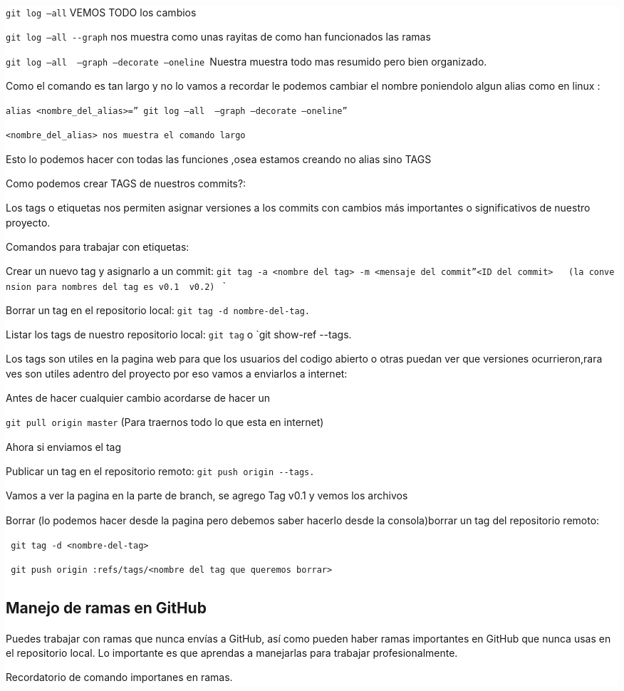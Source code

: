 `git log –all` VEMOS TODO los cambios 

`git log –all --graph` nos muestra como unas rayitas de como han funcionados las ramas 

`git log –all  –graph –decorate –oneline `Nuestra muestra todo mas resumido pero bien organizado. 

Como el comando es tan  largo y no lo vamos a recordar le podemos cambiar el nombre poniendolo algun alias como en linux : 

`alias <nombre_del_alias>=” git log –all  –graph –decorate –oneline” `

`<nombre_del_alias> nos muestra el comando largo `

Esto lo podemos hacer con todas las funciones ,osea estamos creando no alias sino TAGS 

Como podemos crear TAGS de nuestros commits?: 

Los tags o etiquetas nos permiten asignar versiones a los commits con cambios más importantes o significativos de nuestro proyecto. 

Comandos para trabajar con etiquetas: 

Crear un nuevo tag y asignarlo a un commit: 
`git tag -a <nombre del tag> -m <mensaje del commit”<ID del commit>   (la convension para nombres del tag es v0.1  v0.2) `
`
 

Borrar un tag en el repositorio local: `git tag -d nombre-del-tag. `

Listar los tags de nuestro repositorio local: `git tag` o `git show-ref --tags. 

Los tags son utiles en la pagina web para que los usuarios del codigo abierto o otras  puedan ver que versiones ocurrieron,rara ves son utiles adentro del proyecto  por eso vamos a enviarlos a internet: 

Antes de hacer cualquier cambio acordarse de hacer un 

`git pull origin master` (Para traernos todo lo que esta en internet) 

Ahora si enviamos el tag 

Publicar un tag en el repositorio remoto: `git push origin --tags. `

Vamos a ver la pagina en la parte de branch, se agrego Tag v0.1 y vemos los archivos 

Borrar (lo podemos hacer desde la pagina pero debemos saber hacerlo desde la consola)borrar un tag del repositorio remoto:  

 `  git tag -d <nombre-del-tag>  `

 `  git push origin :refs/tags/<nombre del tag que queremos borrar> `
 
 
 
 
##  Manejo de ramas en GitHub 
Puedes trabajar con ramas que nunca envías a GitHub, así como pueden haber ramas importantes en GitHub que nunca usas en el repositorio local. Lo importante es que aprendas a manejarlas para trabajar profesionalmente. 

Recordatorio de comando importanes en ramas. 
